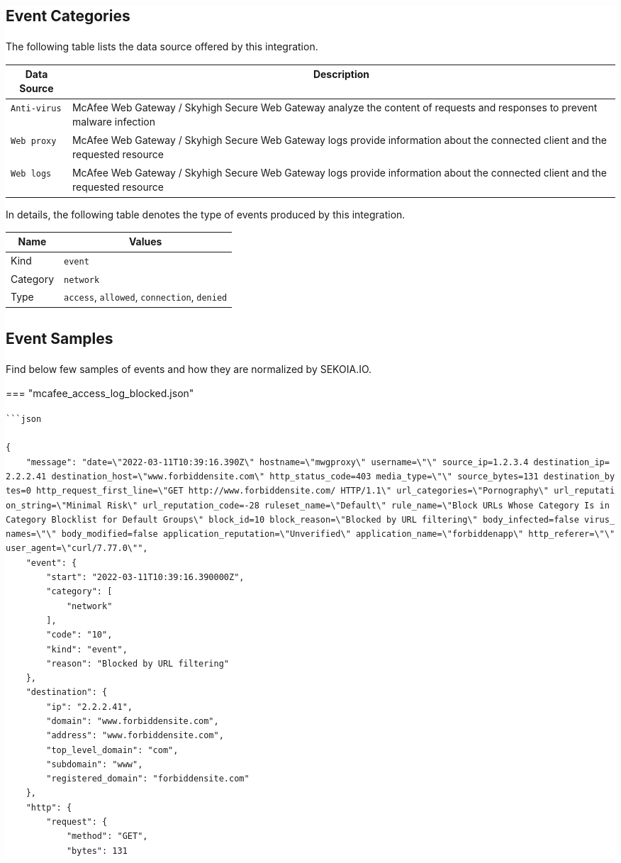 
## Event Categories


The following table lists the data source offered by this integration.

| Data Source | Description                          |
| ----------- | ------------------------------------ |
| `Anti-virus` | McAfee Web Gateway / Skyhigh Secure Web Gateway analyze the content of requests and responses to prevent malware infection |
| `Web proxy` | McAfee Web Gateway / Skyhigh Secure Web Gateway logs provide information about the connected client and the requested resource |
| `Web logs` | McAfee Web Gateway / Skyhigh Secure Web Gateway logs provide information about the connected client and the requested resource |





In details, the following table denotes the type of events produced by this integration.

| Name | Values |
| ---- | ------ |
| Kind | `event` |
| Category | `network` |
| Type | `access`, `allowed`, `connection`, `denied` |




## Event Samples

Find below few samples of events and how they are normalized by SEKOIA.IO.


=== "mcafee_access_log_blocked.json"

    ```json
	
    {
        "message": "date=\"2022-03-11T10:39:16.390Z\" hostname=\"mwgproxy\" username=\"\" source_ip=1.2.3.4 destination_ip=2.2.2.41 destination_host=\"www.forbiddensite.com\" http_status_code=403 media_type=\"\" source_bytes=131 destination_bytes=0 http_request_first_line=\"GET http://www.forbiddensite.com/ HTTP/1.1\" url_categories=\"Pornography\" url_reputation_string=\"Minimal Risk\" url_reputation_code=-28 ruleset_name=\"Default\" rule_name=\"Block URLs Whose Category Is in Category Blocklist for Default Groups\" block_id=10 block_reason=\"Blocked by URL filtering\" body_infected=false virus_names=\"\" body_modified=false application_reputation=\"Unverified\" application_name=\"forbiddenapp\" http_referer=\"\" user_agent=\"curl/7.77.0\"",
        "event": {
            "start": "2022-03-11T10:39:16.390000Z",
            "category": [
                "network"
            ],
            "code": "10",
            "kind": "event",
            "reason": "Blocked by URL filtering"
        },
        "destination": {
            "ip": "2.2.2.41",
            "domain": "www.forbiddensite.com",
            "address": "www.forbiddensite.com",
            "top_level_domain": "com",
            "subdomain": "www",
            "registered_domain": "forbiddensite.com"
        },
        "http": {
            "request": {
                "method": "GET",
                "bytes": 131